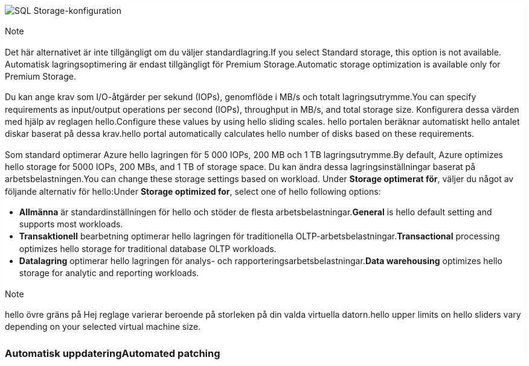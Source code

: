 ![SQL Storage-konfiguration](./media/virtual-machines-windows-portal-sql-server-provision/azure-sql-arm-storage.png)

> [!NOTE]
> <span data-ttu-id="490e5-245">Det här alternativet är inte tillgängligt om du väljer standardlagring.</span><span class="sxs-lookup"><span data-stu-id="490e5-245">If you select Standard storage, this option is not available.</span></span> <span data-ttu-id="490e5-246">Automatisk lagringsoptimering är endast tillgängligt för Premium Storage.</span><span class="sxs-lookup"><span data-stu-id="490e5-246">Automatic storage optimization is available only for Premium Storage.</span></span>
> 
> 

<span data-ttu-id="490e5-247">Du kan ange krav som I/O-åtgärder per sekund (IOPs), genomflöde i MB/s och totalt lagringsutrymme.</span><span class="sxs-lookup"><span data-stu-id="490e5-247">You can specify requirements as input/output operations per second (IOPs), throughput in MB/s, and total storage size.</span></span> <span data-ttu-id="490e5-248">Konfigurera dessa värden med hjälp av reglagen hello.</span><span class="sxs-lookup"><span data-stu-id="490e5-248">Configure these values by using hello sliding scales.</span></span> <span data-ttu-id="490e5-249">hello portalen beräknar automatiskt hello antalet diskar baserat på dessa krav.</span><span class="sxs-lookup"><span data-stu-id="490e5-249">hello portal automatically calculates hello number of disks based on these requirements.</span></span>

<span data-ttu-id="490e5-250">Som standard optimerar Azure hello lagringen för 5 000 IOPs, 200 MB och 1 TB lagringsutrymme.</span><span class="sxs-lookup"><span data-stu-id="490e5-250">By default, Azure optimizes hello storage for 5000 IOPs, 200 MBs, and 1 TB of storage space.</span></span> <span data-ttu-id="490e5-251">Du kan ändra dessa lagringsinställningar baserat på arbetsbelastningen.</span><span class="sxs-lookup"><span data-stu-id="490e5-251">You can change these storage settings based on workload.</span></span> <span data-ttu-id="490e5-252">Under **Storage optimerat för**, väljer du något av följande alternativ för hello:</span><span class="sxs-lookup"><span data-stu-id="490e5-252">Under **Storage optimized for**, select one of hello following options:</span></span>

* <span data-ttu-id="490e5-253">**Allmänna** är standardinställningen för hello och stöder de flesta arbetsbelastningar.</span><span class="sxs-lookup"><span data-stu-id="490e5-253">**General** is hello default setting and supports most workloads.</span></span>
* <span data-ttu-id="490e5-254">**Transaktionell** bearbetning optimerar hello lagringen för traditionella OLTP-arbetsbelastningar.</span><span class="sxs-lookup"><span data-stu-id="490e5-254">**Transactional** processing optimizes hello storage for traditional database OLTP workloads.</span></span>
* <span data-ttu-id="490e5-255">**Datalagring** optimerar hello lagringen för analys- och rapporteringsarbetsbelastningar.</span><span class="sxs-lookup"><span data-stu-id="490e5-255">**Data warehousing** optimizes hello storage for analytic and reporting workloads.</span></span>

> [!NOTE]
> <span data-ttu-id="490e5-256">hello övre gräns på Hej reglage varierar beroende på storleken på din valda virtuella datorn.</span><span class="sxs-lookup"><span data-stu-id="490e5-256">hello upper limits on hello sliders vary depending on your selected virtual machine size.</span></span>
> 
> 

### <a name="automated-patching"></a><span data-ttu-id="490e5-257">Automatisk uppdatering</span><span class="sxs-lookup"><span data-stu-id="490e5-257">Automated patching</span></span>